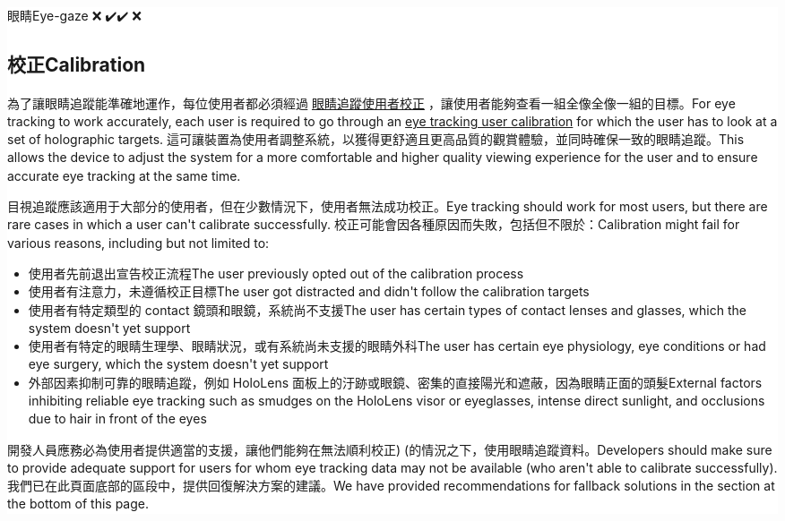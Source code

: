 </tr>
<tr>
     <td><span data-ttu-id="b9be8-115">眼睛</span><span class="sxs-lookup"><span data-stu-id="b9be8-115">Eye-gaze</span></span></td>
     <td>❌</td>
     <td><span data-ttu-id="b9be8-116">✔️</span><span class="sxs-lookup"><span data-stu-id="b9be8-116">✔️</span></span></td>
     <td>❌</td>
</tr>
</table>

<br>

## <a name="calibration"></a><span data-ttu-id="b9be8-117">校正</span><span class="sxs-lookup"><span data-stu-id="b9be8-117">Calibration</span></span> 

<span data-ttu-id="b9be8-118">為了讓眼睛追蹤能準確地運作，每位使用者都必須經過 [眼睛追蹤使用者校正](/hololens/hololens-calibration) ，讓使用者能夠查看一組全像全像一組的目標。</span><span class="sxs-lookup"><span data-stu-id="b9be8-118">For eye tracking to work accurately, each user is required to go through an [eye tracking user calibration](/hololens/hololens-calibration) for which the user has to look at a set of holographic targets.</span></span> <span data-ttu-id="b9be8-119">這可讓裝置為使用者調整系統，以獲得更舒適且更高品質的觀賞體驗，並同時確保一致的眼睛追蹤。</span><span class="sxs-lookup"><span data-stu-id="b9be8-119">This allows the device to adjust the system for a more comfortable and higher quality viewing experience for the user and to ensure accurate eye tracking at the same time.</span></span> 

<span data-ttu-id="b9be8-120">目視追蹤應該適用于大部分的使用者，但在少數情況下，使用者無法成功校正。</span><span class="sxs-lookup"><span data-stu-id="b9be8-120">Eye tracking should work for most users, but there are rare cases in which a user can't calibrate successfully.</span></span> <span data-ttu-id="b9be8-121">校正可能會因各種原因而失敗，包括但不限於：</span><span class="sxs-lookup"><span data-stu-id="b9be8-121">Calibration might fail for various reasons, including but not limited to:</span></span> 
* <span data-ttu-id="b9be8-122">使用者先前退出宣告校正流程</span><span class="sxs-lookup"><span data-stu-id="b9be8-122">The user previously opted out of the calibration process</span></span>
* <span data-ttu-id="b9be8-123">使用者有注意力，未遵循校正目標</span><span class="sxs-lookup"><span data-stu-id="b9be8-123">The user got distracted and didn't follow the calibration targets</span></span>
* <span data-ttu-id="b9be8-124">使用者有特定類型的 contact 鏡頭和眼鏡，系統尚不支援</span><span class="sxs-lookup"><span data-stu-id="b9be8-124">The user has certain types of contact lenses and glasses, which the system doesn't yet support</span></span> 
* <span data-ttu-id="b9be8-125">使用者有特定的眼睛生理學、眼睛狀況，或有系統尚未支援的眼睛外科</span><span class="sxs-lookup"><span data-stu-id="b9be8-125">The user has certain eye physiology, eye conditions or had eye surgery, which the system doesn't yet support</span></span>  
* <span data-ttu-id="b9be8-126">外部因素抑制可靠的眼睛追蹤，例如 HoloLens 面板上的汙跡或眼鏡、密集的直接陽光和遮蔽，因為眼睛正面的頭髮</span><span class="sxs-lookup"><span data-stu-id="b9be8-126">External factors inhibiting reliable eye tracking such as smudges on the HoloLens visor or eyeglasses, intense direct sunlight, and occlusions due to hair in front of the eyes</span></span>

<span data-ttu-id="b9be8-127">開發人員應務必為使用者提供適當的支援，讓他們能夠在無法順利校正)  (的情況之下，使用眼睛追蹤資料。</span><span class="sxs-lookup"><span data-stu-id="b9be8-127">Developers should make sure to provide adequate support for users for whom eye tracking data may not be available (who aren't able to calibrate successfully).</span></span> <span data-ttu-id="b9be8-128">我們已在此頁面底部的區段中，提供回復解決方案的建議。</span><span class="sxs-lookup"><span data-stu-id="b9be8-128">We have provided recommendations for fallback solutions in the section at the bottom of this page.</span></span> 
